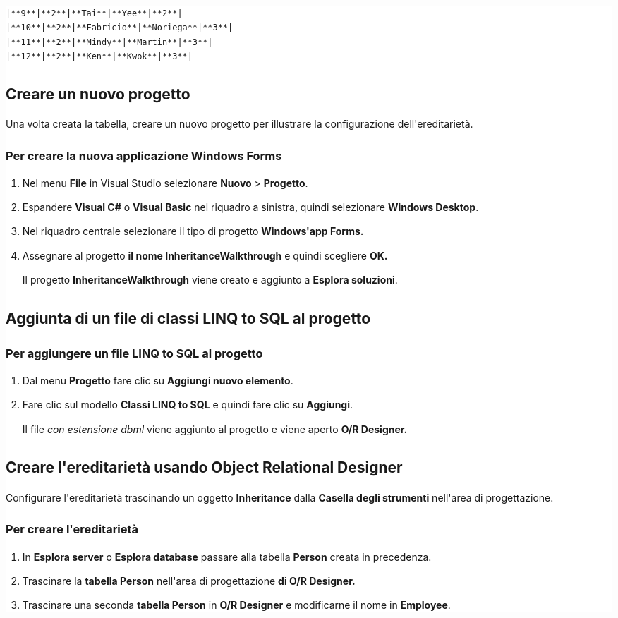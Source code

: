     |**9**|**2**|**Tai**|**Yee**|**2**|
    |**10**|**2**|**Fabricio**|**Noriega**|**3**|
    |**11**|**2**|**Mindy**|**Martin**|**3**|
    |**12**|**2**|**Ken**|**Kwok**|**3**|

## <a name="create-a-new-project"></a>Creare un nuovo progetto
Una volta creata la tabella, creare un nuovo progetto per illustrare la configurazione dell'ereditarietà.

### <a name="to-create-the-new-windows-forms-application"></a>Per creare la nuova applicazione Windows Forms

1. Nel menu **File** in Visual Studio selezionare **Nuovo** > **Progetto**.

2. Espandere **Visual C#** o **Visual Basic** nel riquadro a sinistra, quindi selezionare **Windows Desktop**.

3. Nel riquadro centrale selezionare il tipo di progetto **Windows'app Forms.**

4. Assegnare al progetto **il nome InheritanceWalkthrough** e quindi scegliere **OK.**

     Il progetto **InheritanceWalkthrough** viene creato e aggiunto a **Esplora soluzioni**.

## <a name="add-a-linq-to-sql-classes-file-to-the-project"></a>Aggiunta di un file di classi LINQ to SQL al progetto

### <a name="to-add-a-linq-to-sql-file-to-the-project"></a>Per aggiungere un file LINQ to SQL al progetto

1. Dal menu **Progetto** fare clic su **Aggiungi nuovo elemento**.

2. Fare clic sul modello **Classi LINQ to SQL** e quindi fare clic su **Aggiungi**.

     Il file *con estensione dbml* viene aggiunto al progetto e viene aperto **O/R Designer.**

## <a name="create-the-inheritance-by-using-the-or-designer"></a>Creare l'ereditarietà usando Object Relational Designer
Configurare l'ereditarietà trascinando un oggetto **Inheritance** dalla **Casella degli strumenti** nell'area di progettazione.

### <a name="to-create-the-inheritance"></a>Per creare l'ereditarietà

1. In **Esplora server** o **Esplora database** passare alla tabella **Person** creata in precedenza.

2. Trascinare la **tabella Person** nell'area di progettazione **di O/R Designer.**

3. Trascinare una seconda **tabella Person** in **O/R Designer** e modificarne il nome in **Employee**.
